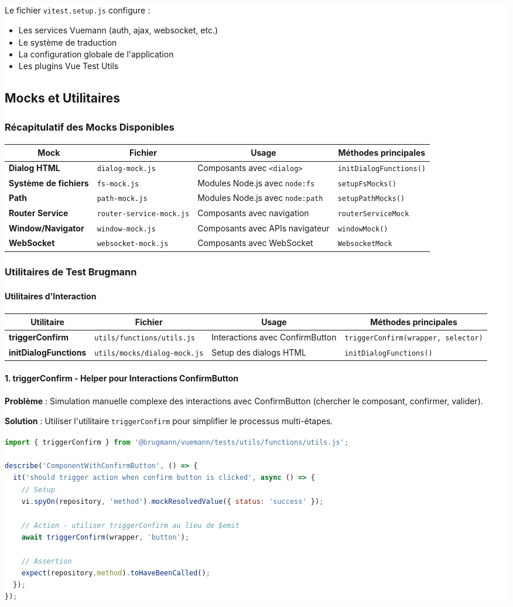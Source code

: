 Le fichier `vitest.setup.js` configure :
- Les services Vuemann (auth, ajax, websocket, etc.)
- Le système de traduction
- La configuration globale de l'application
- Les plugins Vue Test Utils

## Mocks et Utilitaires

### Récapitulatif des Mocks Disponibles

| Mock | Fichier | Usage | Méthodes principales |
|------|---------|-------|---------------------|
| **Dialog HTML** | `dialog-mock.js` | Composants avec `<dialog>` | `initDialogFunctions()` |
| **Système de fichiers** | `fs-mock.js` | Modules Node.js avec `node:fs` | `setupFsMocks()` |
| **Path** | `path-mock.js` | Modules Node.js avec `node:path` | `setupPathMocks()` |
| **Router Service** | `router-service-mock.js` | Composants avec navigation | `routerServiceMock` |
| **Window/Navigator** | `window-mock.js` | Composants avec APIs navigateur | `windowMock()` |
| **WebSocket** | `websocket-mock.js` | Composants avec WebSocket | `WebsocketMock` |

### Utilitaires de Test Brugmann

#### Utilitaires d'Interaction

| Utilitaire | Fichier | Usage | Méthodes principales |
|------------|---------|-------|---------------------|
| **triggerConfirm** | `utils/functions/utils.js` | Interactions avec ConfirmButton | `triggerConfirm(wrapper, selector)` |
| **initDialogFunctions** | `utils/mocks/dialog-mock.js` | Setup des dialogs HTML | `initDialogFunctions()` |

#### 1. triggerConfirm - Helper pour Interactions ConfirmButton

**Problème** : Simulation manuelle complexe des interactions avec ConfirmButton (chercher le composant, confirmer, valider).

**Solution** : Utiliser l'utilitaire `triggerConfirm` pour simplifier le processus multi-étapes.

```javascript
import { triggerConfirm } from '@brugmann/vuemann/tests/utils/functions/utils.js';

describe('ComponentWithConfirmButton', () => {
  it('should trigger action when confirm button is clicked', async () => {
    // Setup
    vi.spyOn(repository, 'method').mockResolvedValue({ status: 'success' });
    
    // Action - utiliser triggerConfirm au lieu de $emit
    await triggerConfirm(wrapper, 'button');
    
    // Assertion
    expect(repository.method).toHaveBeenCalled();
  });
});
```
